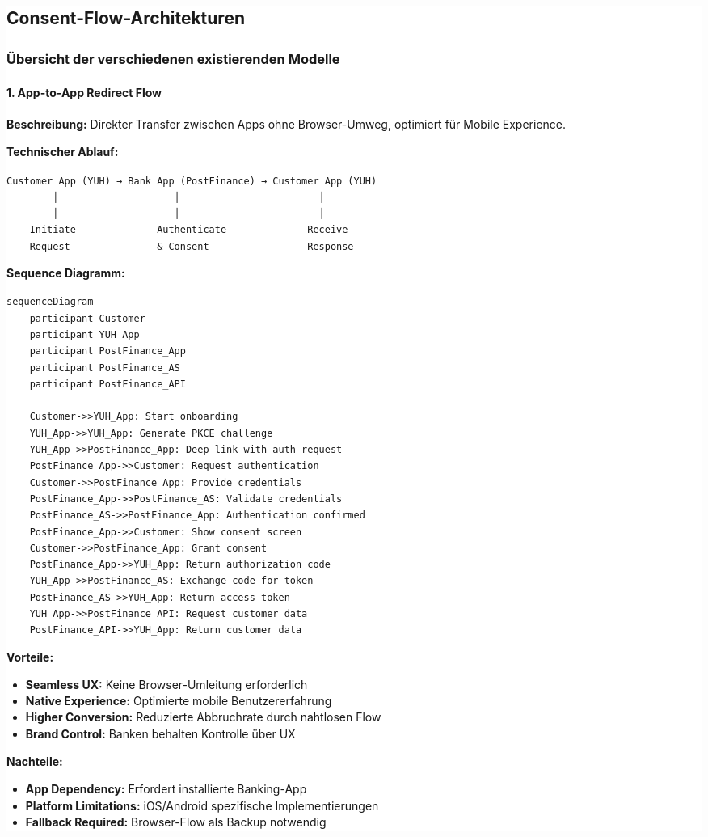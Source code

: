 ## Consent-Flow-Architekturen

### Übersicht der verschiedenen existierenden Modelle

#### 1. App-to-App Redirect Flow

**Beschreibung:**
Direkter Transfer zwischen Apps ohne Browser-Umweg, optimiert für Mobile Experience.

**Technischer Ablauf:**
```
Customer App (YUH) → Bank App (PostFinance) → Customer App (YUH)
        │                    │                        │
        │                    │                        │
    Initiate              Authenticate              Receive
    Request               & Consent                 Response
```

**Sequence Diagramm:**
```mermaid
sequenceDiagram
    participant Customer
    participant YUH_App
    participant PostFinance_App
    participant PostFinance_AS
    participant PostFinance_API

    Customer->>YUH_App: Start onboarding
    YUH_App->>YUH_App: Generate PKCE challenge
    YUH_App->>PostFinance_App: Deep link with auth request
    PostFinance_App->>Customer: Request authentication
    Customer->>PostFinance_App: Provide credentials
    PostFinance_App->>PostFinance_AS: Validate credentials
    PostFinance_AS->>PostFinance_App: Authentication confirmed
    PostFinance_App->>Customer: Show consent screen
    Customer->>PostFinance_App: Grant consent
    PostFinance_App->>YUH_App: Return authorization code
    YUH_App->>PostFinance_AS: Exchange code for token
    PostFinance_AS->>YUH_App: Return access token
    YUH_App->>PostFinance_API: Request customer data
    PostFinance_API->>YUH_App: Return customer data
```

**Vorteile:**
- **Seamless UX:** Keine Browser-Umleitung erforderlich
- **Native Experience:** Optimierte mobile Benutzererfahrung
- **Higher Conversion:** Reduzierte Abbruchrate durch nahtlosen Flow
- **Brand Control:** Banken behalten Kontrolle über UX

**Nachteile:**
- **App Dependency:** Erfordert installierte Banking-App
- **Platform Limitations:** iOS/Android spezifische Implementierungen
- **Fallback Required:** Browser-Flow als Backup notwendig

